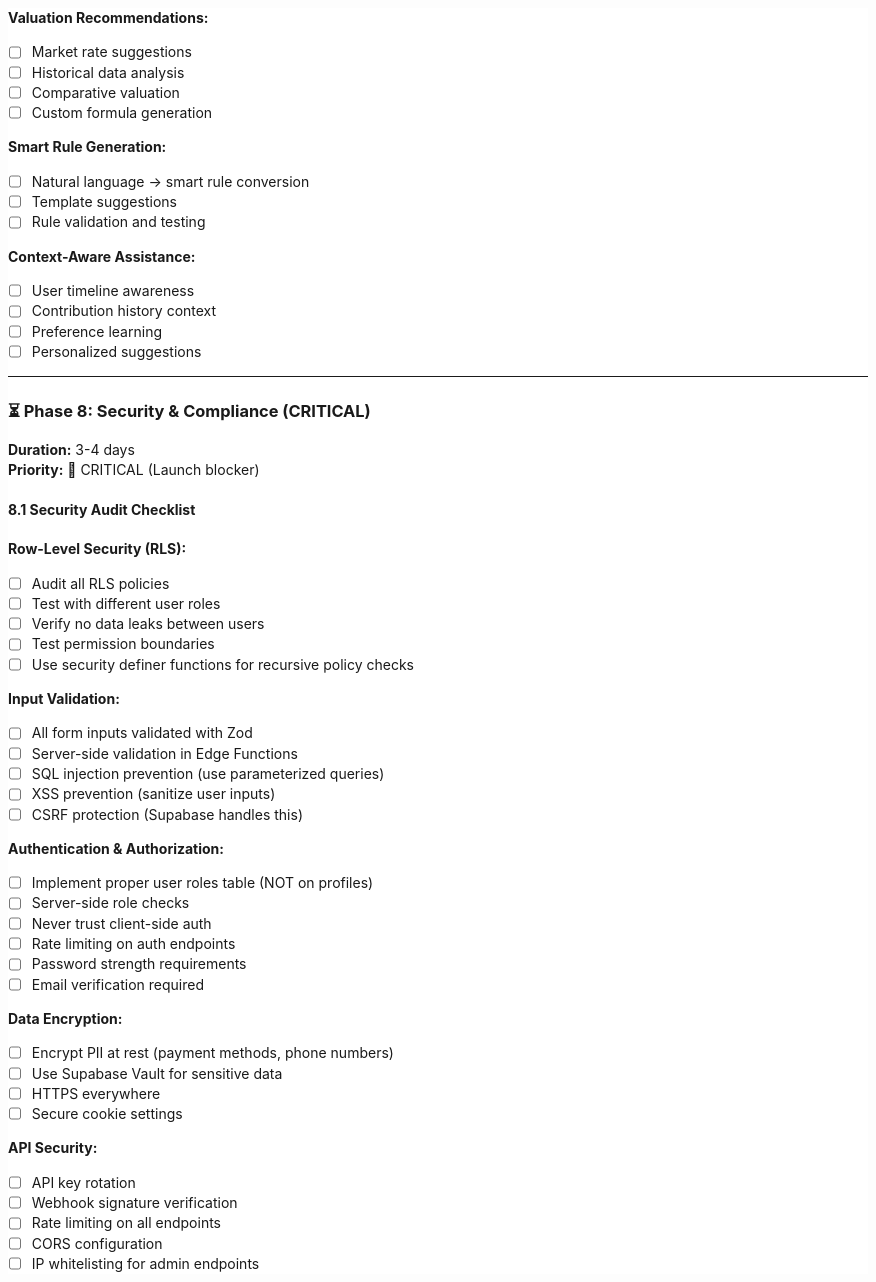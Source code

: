 **Valuation Recommendations:**
- [ ] Market rate suggestions
- [ ] Historical data analysis
- [ ] Comparative valuation
- [ ] Custom formula generation

**Smart Rule Generation:**
- [ ] Natural language → smart rule conversion
- [ ] Template suggestions
- [ ] Rule validation and testing

**Context-Aware Assistance:**
- [ ] User timeline awareness
- [ ] Contribution history context
- [ ] Preference learning
- [ ] Personalized suggestions

---

### ⏳ Phase 8: Security & Compliance (CRITICAL)

**Duration:** 3-4 days  
**Priority:** 🔴 CRITICAL (Launch blocker)

#### 8.1 Security Audit Checklist

**Row-Level Security (RLS):**
- [ ] Audit all RLS policies
- [ ] Test with different user roles
- [ ] Verify no data leaks between users
- [ ] Test permission boundaries
- [ ] Use security definer functions for recursive policy checks

**Input Validation:**
- [ ] All form inputs validated with Zod
- [ ] Server-side validation in Edge Functions
- [ ] SQL injection prevention (use parameterized queries)
- [ ] XSS prevention (sanitize user inputs)
- [ ] CSRF protection (Supabase handles this)

**Authentication & Authorization:**
- [ ] Implement proper user roles table (NOT on profiles)
- [ ] Server-side role checks
- [ ] Never trust client-side auth
- [ ] Rate limiting on auth endpoints
- [ ] Password strength requirements
- [ ] Email verification required

**Data Encryption:**
- [ ] Encrypt PII at rest (payment methods, phone numbers)
- [ ] Use Supabase Vault for sensitive data
- [ ] HTTPS everywhere
- [ ] Secure cookie settings

**API Security:**
- [ ] API key rotation
- [ ] Webhook signature verification
- [ ] Rate limiting on all endpoints
- [ ] CORS configuration
- [ ] IP whitelisting for admin endpoints
